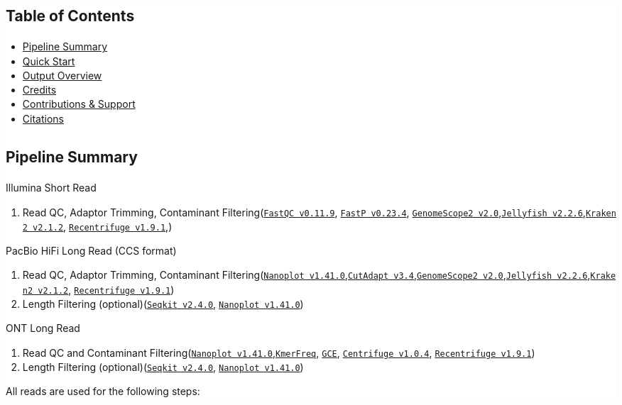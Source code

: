 ## Table of Contents
- [Pipeline Summary](#Pipeline-Summary)
- [Quick Start](#Quick-Start)
- [Output Overview](#Pipeline-Output)
- [Credits](#Credits)
- [Contributions & Support](#Contributions-and-Support)
- [Citations](#Citations)
   
## Pipeline Summary

Illumina Short Read 
1. Read QC, Adaptor Trimming, Contaminant Filtering([`FastQC v0.11.9`](https://www.bioinformatics.babraham.ac.uk/projects/fastqc/), [`FastP v0.23.4`](https://github.com/OpenGene/fastp), [`GenomeScope2 v2.0`](http://qb.cshl.edu/genomescope/),[`Jellyfish v2.2.6`](https://github.com/gmarcais/Jellyfish),[`Kraken2 v2.1.2`](https://ccb.jhu.edu/software/kraken2/), [`Recentrifuge v1.9.1`](https://github.com/khyox/recentrifuge),)
    
PacBio HiFi Long Read (CCS format)
1. Read QC, Adaptor Trimming, Contaminant Filtering([`Nanoplot v1.41.0`](https://github.com/wdecoster/NanoPlot),[`CutAdapt v3.4`](https://cutadapt.readthedocs.io/en/stable/),[`GenomeScope2 v2.0`](http://qb.cshl.edu/genomescope/),[`Jellyfish v2.2.6`](https://github.com/gmarcais/Jellyfish),[`Kraken2 v2.1.2`](https://ccb.jhu.edu/software/kraken2/), [`Recentrifuge v1.9.1`](https://github.com/khyox/recentrifuge))
2. Length Filtering (optional)([`Seqkit v2.4.0`](https://bioinf.shenwei.me/seqkit/usage/#seq), [`Nanoplot v1.41.0`](https://github.com/wdecoster/NanoPlot))

  
ONT Long Read
1. Read QC and Contaminant Filtering([`Nanoplot v1.41.0`](https://github.com/wdecoster/NanoPlot),[`KmerFreq`](https://github.com/fanagislab/kmerfreq), [`GCE`](https://github.com/fanagislab/GCE), [`Centrifuge v1.0.4`](https://ccb.jhu.edu/software/centrifuge/), [`Recentrifuge v1.9.1`](https://github.com/khyox/recentrifuge))
2. Length Filtering (optional)([`Seqkit v2.4.0`](https://bioinf.shenwei.me/seqkit/usage/#seq), [`Nanoplot v1.41.0`](https://github.com/wdecoster/NanoPlot))
   

All reads are used for the following steps:  